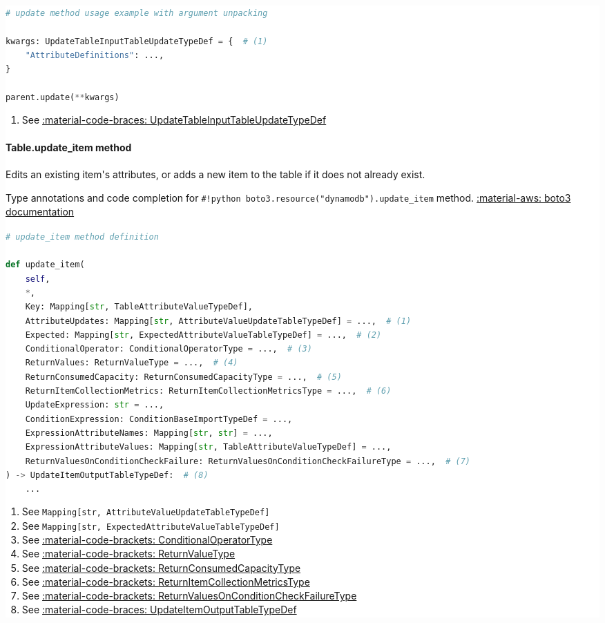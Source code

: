 

```python
# update method usage example with argument unpacking

kwargs: UpdateTableInputTableUpdateTypeDef = {  # (1)
    "AttributeDefinitions": ...,
}

parent.update(**kwargs)
```

1. See [:material-code-braces: UpdateTableInputTableUpdateTypeDef](./type_defs.md#updatetableinputtableupdatetypedef)

#### Table.update\_item method

Edits an existing item's attributes, or adds a new item to the table if it does
not already exist.

Type annotations and code completion for `#!python boto3.resource("dynamodb").update_item` method.
[:material-aws: boto3 documentation](https://boto3.amazonaws.com/v1/documentation/api/latest/reference/services/dynamodb/table/update_item.html)

```python
# update_item method definition

def update_item(
    self,
    *,
    Key: Mapping[str, TableAttributeValueTypeDef],
    AttributeUpdates: Mapping[str, AttributeValueUpdateTableTypeDef] = ...,  # (1)
    Expected: Mapping[str, ExpectedAttributeValueTableTypeDef] = ...,  # (2)
    ConditionalOperator: ConditionalOperatorType = ...,  # (3)
    ReturnValues: ReturnValueType = ...,  # (4)
    ReturnConsumedCapacity: ReturnConsumedCapacityType = ...,  # (5)
    ReturnItemCollectionMetrics: ReturnItemCollectionMetricsType = ...,  # (6)
    UpdateExpression: str = ...,
    ConditionExpression: ConditionBaseImportTypeDef = ...,
    ExpressionAttributeNames: Mapping[str, str] = ...,
    ExpressionAttributeValues: Mapping[str, TableAttributeValueTypeDef] = ...,
    ReturnValuesOnConditionCheckFailure: ReturnValuesOnConditionCheckFailureType = ...,  # (7)
) -> UpdateItemOutputTableTypeDef:  # (8)
    ...
```

1. See `Mapping[str, AttributeValueUpdateTableTypeDef]`
2. See `Mapping[str, ExpectedAttributeValueTableTypeDef]`
3. See [:material-code-brackets: ConditionalOperatorType](./literals.md#conditionaloperatortype)
4. See [:material-code-brackets: ReturnValueType](./literals.md#returnvaluetype)
5. See [:material-code-brackets: ReturnConsumedCapacityType](./literals.md#returnconsumedcapacitytype)
6. See [:material-code-brackets: ReturnItemCollectionMetricsType](./literals.md#returnitemcollectionmetricstype)
7. See [:material-code-brackets: ReturnValuesOnConditionCheckFailureType](./literals.md#returnvaluesonconditioncheckfailuretype)
8. See [:material-code-braces: UpdateItemOutputTableTypeDef](./type_defs.md#updateitemoutputtabletypedef)
